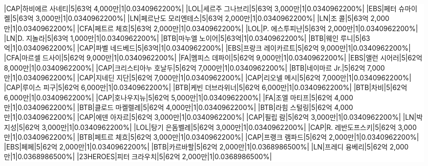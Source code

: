 |CAP|하비에르 사네티|5|63억 4,000만|1|0.0340962200%|
|LOL|세르주 그나브리|5|63억 3,000만|1|0.0340962200%|
|EBS|페터 슈마이켈|5|63억 3,000만|1|0.0340962200%|
|LN|페르난도 모리엔테스|5|63억 2,000만|1|0.0340962200%|
|LN|조 콜|5|63억 2,000만|1|0.0340962200%|
|CFA|페트르 체흐|5|63억 2,000만|1|0.0340962200%|
|LOL|P. 에스투피냔|5|63억 2,000만|1|0.0340962200%|
|LN|D. 지놀라|5|63억 1,000만|1|0.0340962200%|
|BTB|마누엘 노이어|5|63억|1|0.0340962200%|
|BTB|웨인 루니|5|63억|1|0.0340962200%|
|CAP|파벨 네드베드|5|63억|1|0.0340962200%|
|EBS|프랑크 레이카르트|5|62억 9,000만|1|0.0340962200%|
|CFA|마르셀 드사이|5|62억 9,000만|1|0.0340962200%|
|FA|멤피스 데파이|5|62억 9,000만|1|0.0340962200%|
|EBS|앨런 시어러|5|62억 8,000만|1|0.0340962200%|
|CAP|크리스티아누 호날두|5|62억 7,000만|1|0.0340962200%|
|BTB|네이마르 Jr.|5|62억 7,000만|1|0.0340962200%|
|CAP|지네딘 지단|5|62억 7,000만|1|0.0340962200%|
|CAP|리오넬 메시|5|62억 7,000만|1|0.0340962200%|
|CAP|루이스 피구|5|62억 6,000만|1|0.0340962200%|
|BTB|케빈 더브라위너|5|62억 6,000만|1|0.0340962200%|
|BTB|차비|5|62억 6,000만|1|0.0340962200%|
|CAP|호나우지뉴|5|62억 5,000만|1|0.0340962200%|
|FA|조엘 마티프|5|62억 4,000만|1|0.0340962200%|
|BTB|클로드 마켈렐레|5|62억 4,000만|1|0.0340962200%|
|BTB|라힘 스털링|5|62억 4,000만|1|0.0340962200%|
|CAP|에덴 아자르|5|62억 3,000만|1|0.0340962200%|
|CAP|필립 람|5|62억 3,000만|1|0.0340962200%|
|LN|박지성|5|62억 3,000만|1|0.0340962200%|
|LOL|탕기 은돔벨레|5|62억 3,000만|1|0.0340962200%|
|CAP|R. 레반도프스키|5|62억 3,000만|1|0.0340962200%|
|BTB|페트르 체흐|5|62억 3,000만|1|0.0340962200%|
|CAP|프랭크 램파드|5|62억 2,000만|1|0.0340962200%|
|EBS|페페|5|62억 2,000만|1|0.0340962200%|
|BTB|카르바할|5|62억 2,000만|1|0.0368986500%|
|LN|프레디 융베리|5|62억 2,000만|1|0.0368986500%|
|23HEROES|피터 크라우치|5|62억 2,000만|1|0.0368986500%|